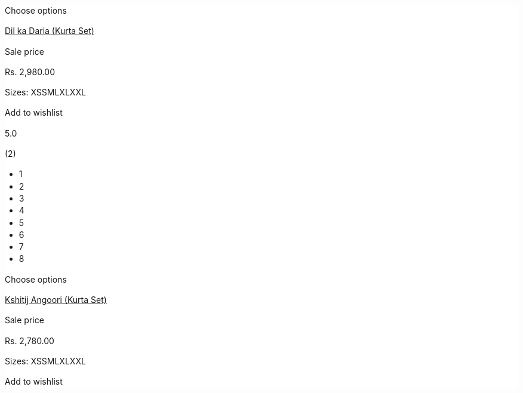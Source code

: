 Choose options

[Dil ka Daria (Kurta Set)](/products/dil-ka-daria)

Sale price

Rs. 2,980.00

Sizes: XSSMLXLXXL

Add to wishlist

5.0

(2)

[](/products/kshitij-angoori)

[](/products/kshitij-angoori)

[](/products/kshitij-angoori)

[](/products/kshitij-angoori)

[](/products/kshitij-angoori)

[](/products/kshitij-angoori)

[](/products/kshitij-angoori)

[](/products/kshitij-angoori)

[](/products/kshitij-angoori)

- 1
- 2
- 3
- 4
- 5
- 6
- 7
- 8

Choose options

[Kshitij Angoori (Kurta Set)](/products/kshitij-angoori)

Sale price

Rs. 2,780.00

Sizes: XSSMLXLXXL

Add to wishlist

[](/products/raag-malkauns)

[](/products/raag-malkauns)

[](/products/raag-malkauns)

[](/products/raag-malkauns)

[](/products/raag-malkauns)
